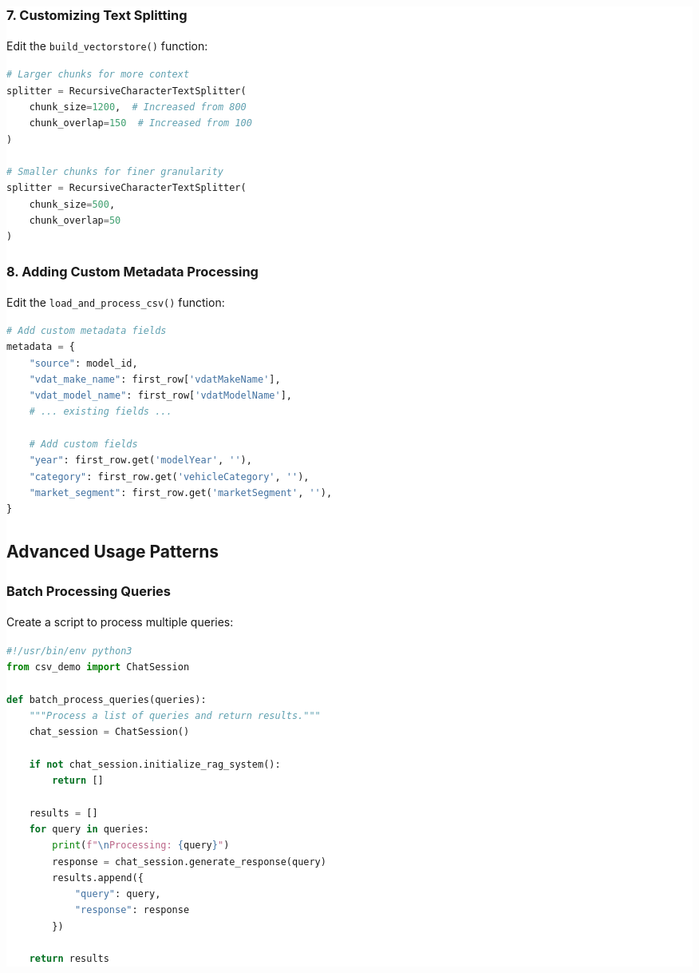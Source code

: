 ### 7. Customizing Text Splitting

Edit the `build_vectorstore()` function:

```python
# Larger chunks for more context
splitter = RecursiveCharacterTextSplitter(
    chunk_size=1200,  # Increased from 800
    chunk_overlap=150  # Increased from 100
)

# Smaller chunks for finer granularity
splitter = RecursiveCharacterTextSplitter(
    chunk_size=500,
    chunk_overlap=50
)
```

### 8. Adding Custom Metadata Processing

Edit the `load_and_process_csv()` function:

```python
# Add custom metadata fields
metadata = {
    "source": model_id,
    "vdat_make_name": first_row['vdatMakeName'],
    "vdat_model_name": first_row['vdatModelName'],
    # ... existing fields ...

    # Add custom fields
    "year": first_row.get('modelYear', ''),
    "category": first_row.get('vehicleCategory', ''),
    "market_segment": first_row.get('marketSegment', ''),
}
```

## Advanced Usage Patterns

### Batch Processing Queries

Create a script to process multiple queries:

```python
#!/usr/bin/env python3
from csv_demo import ChatSession

def batch_process_queries(queries):
    """Process a list of queries and return results."""
    chat_session = ChatSession()

    if not chat_session.initialize_rag_system():
        return []

    results = []
    for query in queries:
        print(f"\nProcessing: {query}")
        response = chat_session.generate_response(query)
        results.append({
            "query": query,
            "response": response
        })

    return results

```